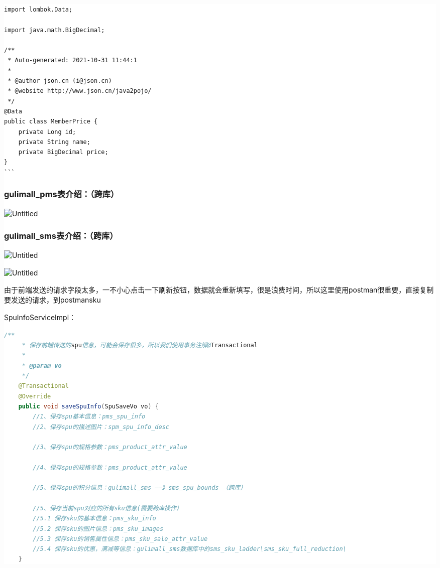     import lombok.Data;
    
    import java.math.BigDecimal;
    
    /**
     * Auto-generated: 2021-10-31 11:44:1
     *
     * @author json.cn (i@json.cn)
     * @website http://www.json.cn/java2pojo/
     */
    @Data
    public class MemberPrice {
        private Long id;
        private String name;
        private BigDecimal price;
    }
    ```
    

### gulimall_pms表介绍：（跨库）

![Untitled](https://hediancha-1312143060.cos.ap-shanghai.myqcloud.com/Untitled%2015.png)

### gulimall_sms表介绍：（跨库）

![Untitled](https://hediancha-1312143060.cos.ap-shanghai.myqcloud.com/Untitled%2016.png)

![Untitled](https://hediancha-1312143060.cos.ap-shanghai.myqcloud.com/Untitled%2017.png)

由于前端发送的请求字段太多，一不小心点击一下刷新按钮，数据就会重新填写，很是浪费时间，所以这里使用postman很重要，直接复制要发送的请求，到postmansku

SpuInfoServiceImpl：

```java
/**
     * 保存前端传送的spu信息，可能会保存很多，所以我们使用事务注解@Transactional
     *
     * @param vo
     */
    @Transactional
    @Override
    public void saveSpuInfo(SpuSaveVo vo) {
        //1、保存spu基本信息：pms_spu_info
        //2、保存spu的描述图片：spm_spu_info_desc

        //3、保存spu的规格参数：pms_product_attr_value

        //4、保存spu的规格参数：pms_product_attr_value

        //5、保存spu的积分信息：gulimall_sms ——》 sms_spu_bounds （跨库）

        //5、保存当前spu对应的所有sku信息(需要跨库操作)
        //5.1 保存sku的基本信息：pms_sku_info
        //5.2 保存sku的图片信息：pms_sku_images
        //5.3 保存sku的销售属性信息：pms_sku_sale_attr_value
        //5.4 保存sku的优惠，满减等信息：gulimall_sms数据库中的sms_sku_ladder\sms_sku_full_reduction\
    }
```
